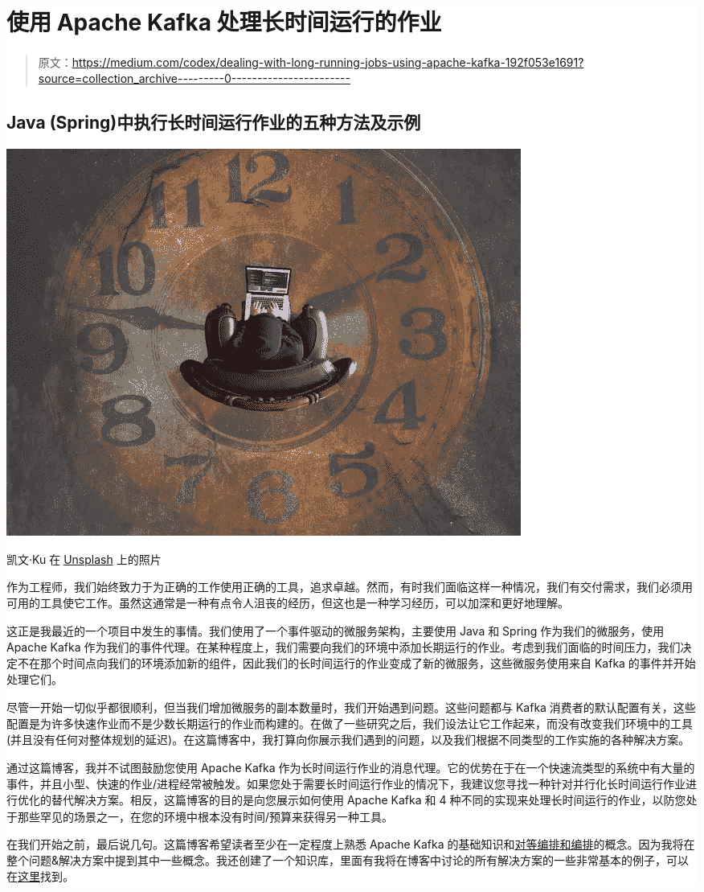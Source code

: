 # 使用 Apache Kafka 处理长时间运行的作业

> 原文：<https://medium.com/codex/dealing-with-long-running-jobs-using-apache-kafka-192f053e1691?source=collection_archive---------0----------------------->

## Java (Spring)中执行长时间运行作业的五种方法及示例

![](img/65d674b3daf2822b110f4c776f2afe82.png)

凯文·Ku 在 [Unsplash](https://unsplash.com/s/photos/hourglass?utm_source=unsplash&utm_medium=referral&utm_content=creditCopyText) 上的照片

作为工程师，我们始终致力于为正确的工作使用正确的工具，追求卓越。然而，有时我们面临这样一种情况，我们有交付需求，我们必须用可用的工具使它工作。虽然这通常是一种有点令人沮丧的经历，但这也是一种学习经历，可以加深和更好地理解。

这正是我最近的一个项目中发生的事情。我们使用了一个事件驱动的微服务架构，主要使用 Java 和 Spring 作为我们的微服务，使用 Apache Kafka 作为我们的事件代理。在某种程度上，我们需要向我们的环境中添加长期运行的作业。考虑到我们面临的时间压力，我们决定不在那个时间点向我们的环境添加新的组件，因此我们的长时间运行的作业变成了新的微服务，这些微服务使用来自 Kafka 的事件并开始处理它们。

尽管一开始一切似乎都很顺利，但当我们增加微服务的副本数量时，我们开始遇到问题。这些问题都与 Kafka 消费者的默认配置有关，这些配置是为许多快速作业而不是少数长期运行的作业而构建的。在做了一些研究之后，我们设法让它工作起来，而没有改变我们环境中的工具(并且没有任何对整体规划的延迟)。在这篇博客中，我打算向你展示我们遇到的问题，以及我们根据不同类型的工作实施的各种解决方案。

通过这篇博客，我并不试图鼓励您使用 Apache Kafka 作为长时间运行作业的消息代理。它的优势在于在一个快速流类型的系统中有大量的事件，并且小型、快速的作业/进程经常被触发。如果您处于需要长时间运行作业的情况下，我建议您寻找一种针对并行化长时间运行作业进行优化的替代解决方案。相反，这篇博客的目的是向您展示如何使用 Apache Kafka 和 4 种不同的实现来处理长时间运行的作业，以防您处于那些罕见的场景之一，在您的环境中根本没有时间/预算来获得另一种工具。

在我们开始之前，最后说几句。这篇博客希望读者至少在一定程度上熟悉 Apache Kafka 的基础知识和[对等编排和编排](https://xavyr-rademaker.medium.com/peer-to-peer-choreography-and-orchestration-544af8b1bcfb)的概念。因为我将在整个问题&解决方案中提到其中一些概念。我还创建了一个知识库，里面有我将在博客中讨论的所有解决方案的一些非常基本的例子，可以在[这里](https://github.com/Xavyr-R/kafka-long-running-jobs)找到。
